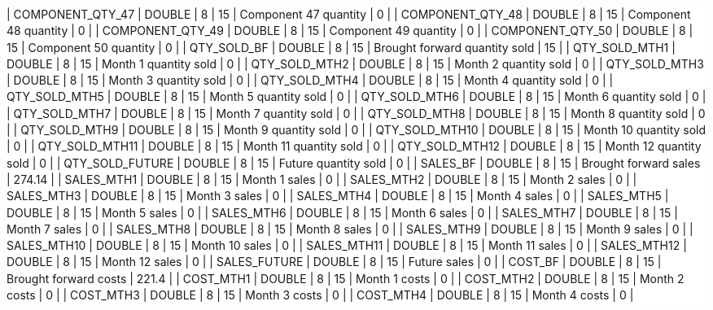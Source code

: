 | COMPONENT_QTY_47 | DOUBLE | 8 | 15 | Component 47 quantity | 0 |
| COMPONENT_QTY_48 | DOUBLE | 8 | 15 | Component 48 quantity | 0 |
| COMPONENT_QTY_49 | DOUBLE | 8 | 15 | Component 49 quantity | 0 |
| COMPONENT_QTY_50 | DOUBLE | 8 | 15 | Component 50 quantity | 0 |
| QTY_SOLD_BF | DOUBLE | 8 | 15 | Brought forward quantity sold | 15 |
| QTY_SOLD_MTH1 | DOUBLE | 8 | 15 | Month 1 quantity sold | 0 |
| QTY_SOLD_MTH2 | DOUBLE | 8 | 15 | Month 2 quantity sold | 0 |
| QTY_SOLD_MTH3 | DOUBLE | 8 | 15 | Month 3 quantity sold | 0 |
| QTY_SOLD_MTH4 | DOUBLE | 8 | 15 | Month 4 quantity sold | 0 |
| QTY_SOLD_MTH5 | DOUBLE | 8 | 15 | Month 5 quantity sold | 0 |
| QTY_SOLD_MTH6 | DOUBLE | 8 | 15 | Month 6 quantity sold | 0 |
| QTY_SOLD_MTH7 | DOUBLE | 8 | 15 | Month 7 quantity sold | 0 |
| QTY_SOLD_MTH8 | DOUBLE | 8 | 15 | Month 8 quantity sold | 0 |
| QTY_SOLD_MTH9 | DOUBLE | 8 | 15 | Month 9 quantity sold | 0 |
| QTY_SOLD_MTH10 | DOUBLE | 8 | 15 | Month 10 quantity sold | 0 |
| QTY_SOLD_MTH11 | DOUBLE | 8 | 15 | Month 11 quantity sold | 0 |
| QTY_SOLD_MTH12 | DOUBLE | 8 | 15 | Month 12 quantity sold | 0 |
| QTY_SOLD_FUTURE | DOUBLE | 8 | 15 | Future quantity sold | 0 |
| SALES_BF | DOUBLE | 8 | 15 | Brought forward sales | 274.14 |
| SALES_MTH1 | DOUBLE | 8 | 15 | Month 1 sales | 0 |
| SALES_MTH2 | DOUBLE | 8 | 15 | Month 2 sales | 0 |
| SALES_MTH3 | DOUBLE | 8 | 15 | Month 3 sales | 0 |
| SALES_MTH4 | DOUBLE | 8 | 15 | Month 4 sales | 0 |
| SALES_MTH5 | DOUBLE | 8 | 15 | Month 5 sales | 0 |
| SALES_MTH6 | DOUBLE | 8 | 15 | Month 6 sales | 0 |
| SALES_MTH7 | DOUBLE | 8 | 15 | Month 7 sales | 0 |
| SALES_MTH8 | DOUBLE | 8 | 15 | Month 8 sales | 0 |
| SALES_MTH9 | DOUBLE | 8 | 15 | Month 9 sales | 0 |
| SALES_MTH10 | DOUBLE | 8 | 15 | Month 10 sales | 0 |
| SALES_MTH11 | DOUBLE | 8 | 15 | Month 11 sales | 0 |
| SALES_MTH12 | DOUBLE | 8 | 15 | Month 12 sales | 0 |
| SALES_FUTURE | DOUBLE | 8 | 15 | Future sales | 0 |
| COST_BF | DOUBLE | 8 | 15 | Brought forward costs | 221.4 |
| COST_MTH1 | DOUBLE | 8 | 15 | Month 1 costs | 0 |
| COST_MTH2 | DOUBLE | 8 | 15 | Month 2 costs | 0 |
| COST_MTH3 | DOUBLE | 8 | 15 | Month 3 costs | 0 |
| COST_MTH4 | DOUBLE | 8 | 15 | Month 4 costs | 0 |
